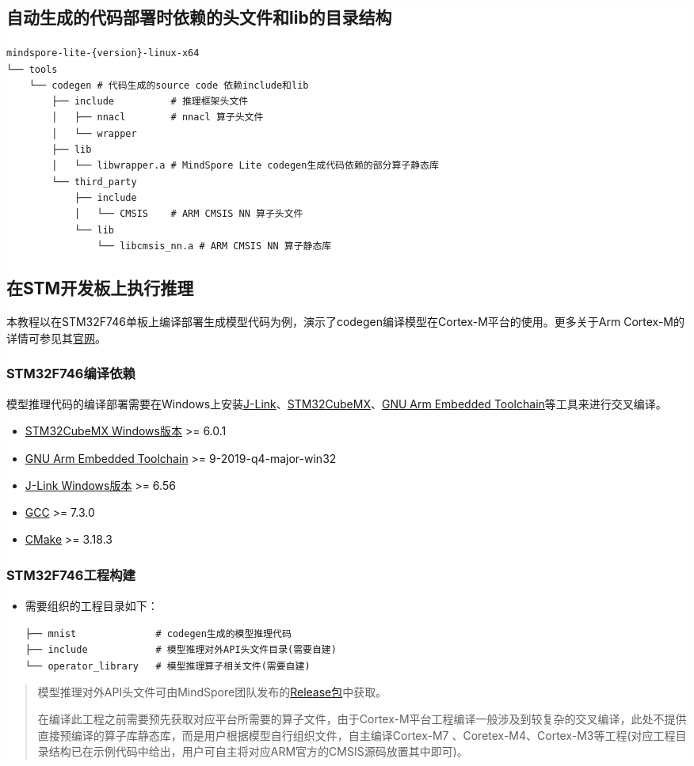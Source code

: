 ## 自动生成的代码部署时依赖的头文件和lib的目录结构

```text
mindspore-lite-{version}-linux-x64
└── tools
    └── codegen # 代码生成的source code 依赖include和lib
        ├── include          # 推理框架头文件
        │   ├── nnacl        # nnacl 算子头文件
        │   └── wrapper
        ├── lib
        │   └── libwrapper.a # MindSpore Lite codegen生成代码依赖的部分算子静态库
        └── third_party
            ├── include
            │   └── CMSIS    # ARM CMSIS NN 算子头文件
            └── lib
                └── libcmsis_nn.a # ARM CMSIS NN 算子静态库
```

## 在STM开发板上执行推理

本教程以在STM32F746单板上编译部署生成模型代码为例，演示了codegen编译模型在Cortex-M平台的使用。更多关于Arm Cortex-M的详情可参见其[官网](https://developer.arm.com/ip-products/processors/cortex-m)。

### STM32F746编译依赖

模型推理代码的编译部署需要在Windows上安装[J-Link](https://www.segger.com/)、[STM32CubeMX](https://www.st.com/content/st_com/en.html)、[GNU Arm Embedded Toolchain](https://developer.arm.com/tools-and-software/open-source-software/developer-tools/gnu-toolchain/gnu-rm)等工具来进行交叉编译。

- [STM32CubeMX Windows版本](https://www.st.com/content/ccc/resource/technical/software/sw_development_suite/group0/0b/05/f0/25/c7/2b/42/9d/stm32cubemx_v6-1-1/files/stm32cubemx_v6-1-1.zip/jcr:content/translations/en.stm32cubemx_v6-1-1.zip) >= 6.0.1

- [GNU Arm Embedded Toolchain](https://developer.arm.com/tools-and-software/open-source-software/developer-tools/gnu-toolchain/gnu-rm/downloads)  >= 9-2019-q4-major-win32

- [J-Link Windows版本](https://www.segger.com/downloads/jlink/) >= 6.56
- [GCC](https://gcc.gnu.org/releases.html) >= 7.3.0
- [CMake](https://cmake.org/download/) >= 3.18.3

### STM32F746工程构建

- 需要组织的工程目录如下：

    ```text
    ├── mnist              # codegen生成的模型推理代码
    ├── include            # 模型推理对外API头文件目录(需要自建)
    └── operator_library   # 模型推理算子相关文件(需要自建)
    ```

> 模型推理对外API头文件可由MindSpore团队发布的[Release包](https://www.mindspore.cn/lite/docs/zh-CN/master/use/downloads.html)中获取。
>
> 在编译此工程之前需要预先获取对应平台所需要的算子文件，由于Cortex-M平台工程编译一般涉及到较复杂的交叉编译，此处不提供直接预编译的算子库静态库，而是用户根据模型自行组织文件，自主编译Cortex-M7 、Coretex-M4、Cortex-M3等工程(对应工程目录结构已在示例代码中给出，用户可自主将对应ARM官方的CMSIS源码放置其中即可)。
